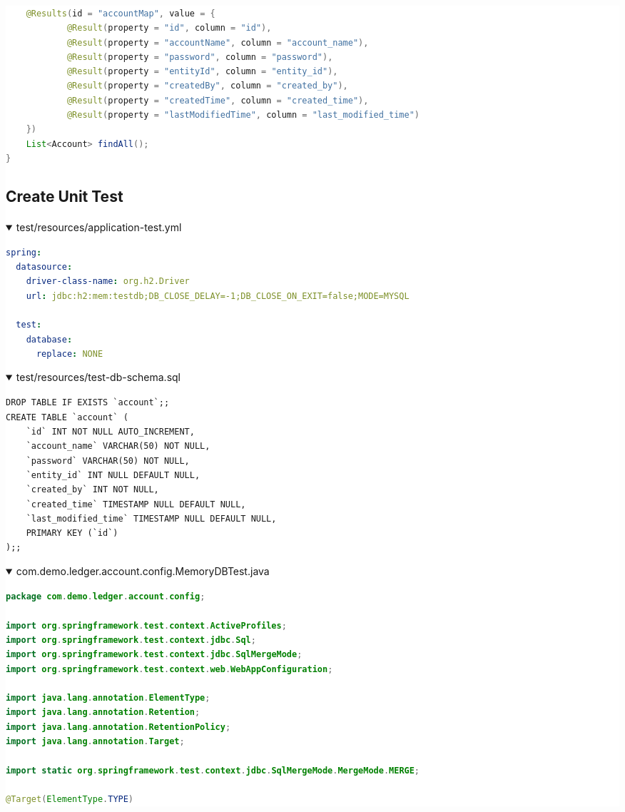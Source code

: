 ```java
    @Results(id = "accountMap", value = {
            @Result(property = "id", column = "id"),
            @Result(property = "accountName", column = "account_name"),
            @Result(property = "password", column = "password"),
            @Result(property = "entityId", column = "entity_id"),
            @Result(property = "createdBy", column = "created_by"),
            @Result(property = "createdTime", column = "created_time"),
            @Result(property = "lastModifiedTime", column = "last_modified_time")
    })
    List<Account> findAll();
}

```
</details>

## Create Unit Test
<details open><summary markdown="span">test/resources/application-test.yml</summary>

```yaml
spring:
  datasource:
    driver-class-name: org.h2.Driver
    url: jdbc:h2:mem:testdb;DB_CLOSE_DELAY=-1;DB_CLOSE_ON_EXIT=false;MODE=MYSQL

  test:
    database:
      replace: NONE
```
</details>

<details open><summary markdown="span">test/resources/test-db-schema.sql</summary>

```
DROP TABLE IF EXISTS `account`;;
CREATE TABLE `account` (
	`id` INT NOT NULL AUTO_INCREMENT,
	`account_name` VARCHAR(50) NOT NULL,
	`password` VARCHAR(50) NOT NULL,
	`entity_id` INT NULL DEFAULT NULL,
	`created_by` INT NOT NULL,
	`created_time` TIMESTAMP NULL DEFAULT NULL,
	`last_modified_time` TIMESTAMP NULL DEFAULT NULL,
	PRIMARY KEY (`id`)
);;

```
</details>

<details open><summary markdown="span">com.demo.ledger.account.config.MemoryDBTest.java</summary>

```java
package com.demo.ledger.account.config;

import org.springframework.test.context.ActiveProfiles;
import org.springframework.test.context.jdbc.Sql;
import org.springframework.test.context.jdbc.SqlMergeMode;
import org.springframework.test.context.web.WebAppConfiguration;

import java.lang.annotation.ElementType;
import java.lang.annotation.Retention;
import java.lang.annotation.RetentionPolicy;
import java.lang.annotation.Target;

import static org.springframework.test.context.jdbc.SqlMergeMode.MergeMode.MERGE;

@Target(ElementType.TYPE)
```